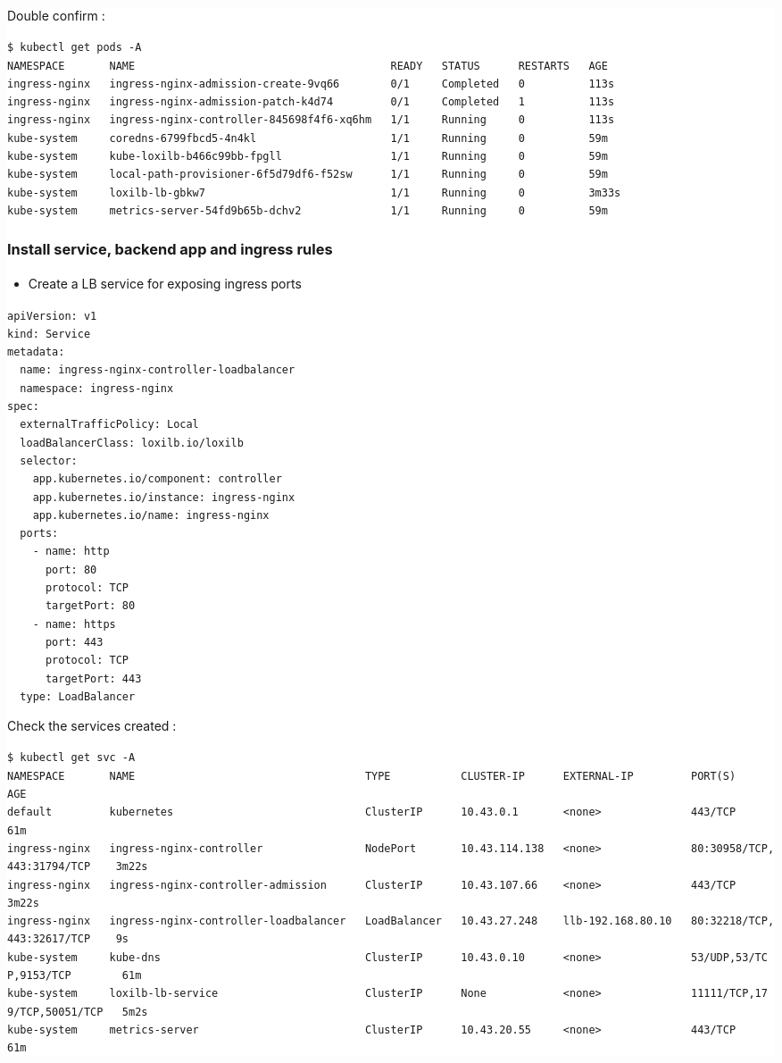 Double confirm :
```
$ kubectl get pods -A
NAMESPACE       NAME                                        READY   STATUS      RESTARTS   AGE
ingress-nginx   ingress-nginx-admission-create-9vq66        0/1     Completed   0          113s
ingress-nginx   ingress-nginx-admission-patch-k4d74         0/1     Completed   1          113s
ingress-nginx   ingress-nginx-controller-845698f4f6-xq6hm   1/1     Running     0          113s
kube-system     coredns-6799fbcd5-4n4kl                     1/1     Running     0          59m
kube-system     kube-loxilb-b466c99bb-fpgll                 1/1     Running     0          59m
kube-system     local-path-provisioner-6f5d79df6-f52sw      1/1     Running     0          59m
kube-system     loxilb-lb-gbkw7                             1/1     Running     0          3m33s
kube-system     metrics-server-54fd9b65b-dchv2              1/1     Running     0          59m
```

### Install service, backend app and ingress rules

* Create a LB service for exposing ingress ports

```
apiVersion: v1
kind: Service
metadata:
  name: ingress-nginx-controller-loadbalancer
  namespace: ingress-nginx
spec:
  externalTrafficPolicy: Local
  loadBalancerClass: loxilb.io/loxilb
  selector:
    app.kubernetes.io/component: controller
    app.kubernetes.io/instance: ingress-nginx
    app.kubernetes.io/name: ingress-nginx
  ports:
    - name: http
      port: 80
      protocol: TCP
      targetPort: 80
    - name: https
      port: 443
      protocol: TCP
      targetPort: 443
  type: LoadBalancer
```

Check the services created :

```
$ kubectl get svc -A
NAMESPACE       NAME                                    TYPE           CLUSTER-IP      EXTERNAL-IP         PORT(S)                       AGE
default         kubernetes                              ClusterIP      10.43.0.1       <none>              443/TCP                       61m
ingress-nginx   ingress-nginx-controller                NodePort       10.43.114.138   <none>              80:30958/TCP,443:31794/TCP    3m22s
ingress-nginx   ingress-nginx-controller-admission      ClusterIP      10.43.107.66    <none>              443/TCP                       3m22s
ingress-nginx   ingress-nginx-controller-loadbalancer   LoadBalancer   10.43.27.248    llb-192.168.80.10   80:32218/TCP,443:32617/TCP    9s
kube-system     kube-dns                                ClusterIP      10.43.0.10      <none>              53/UDP,53/TCP,9153/TCP        61m
kube-system     loxilb-lb-service                       ClusterIP      None            <none>              11111/TCP,179/TCP,50051/TCP   5m2s
kube-system     metrics-server                          ClusterIP      10.43.20.55     <none>              443/TCP                       61m
```
